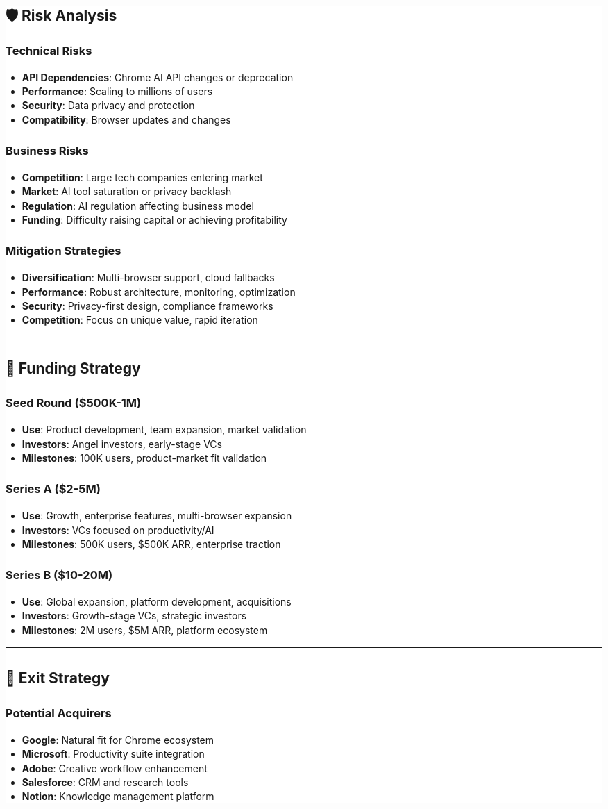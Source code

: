 
## 🛡️ Risk Analysis

### Technical Risks
- **API Dependencies**: Chrome AI API changes or deprecation
- **Performance**: Scaling to millions of users
- **Security**: Data privacy and protection
- **Compatibility**: Browser updates and changes

### Business Risks
- **Competition**: Large tech companies entering market
- **Market**: AI tool saturation or privacy backlash
- **Regulation**: AI regulation affecting business model
- **Funding**: Difficulty raising capital or achieving profitability

### Mitigation Strategies
- **Diversification**: Multi-browser support, cloud fallbacks
- **Performance**: Robust architecture, monitoring, optimization
- **Security**: Privacy-first design, compliance frameworks
- **Competition**: Focus on unique value, rapid iteration

---

## 🚀 Funding Strategy

### Seed Round ($500K-1M)
- **Use**: Product development, team expansion, market validation
- **Investors**: Angel investors, early-stage VCs
- **Milestones**: 100K users, product-market fit validation

### Series A ($2-5M)
- **Use**: Growth, enterprise features, multi-browser expansion
- **Investors**: VCs focused on productivity/AI
- **Milestones**: 500K users, $500K ARR, enterprise traction

### Series B ($10-20M)
- **Use**: Global expansion, platform development, acquisitions
- **Investors**: Growth-stage VCs, strategic investors
- **Milestones**: 2M users, $5M ARR, platform ecosystem

---

## 🎯 Exit Strategy

### Potential Acquirers
- **Google**: Natural fit for Chrome ecosystem
- **Microsoft**: Productivity suite integration
- **Adobe**: Creative workflow enhancement
- **Salesforce**: CRM and research tools
- **Notion**: Knowledge management platform
